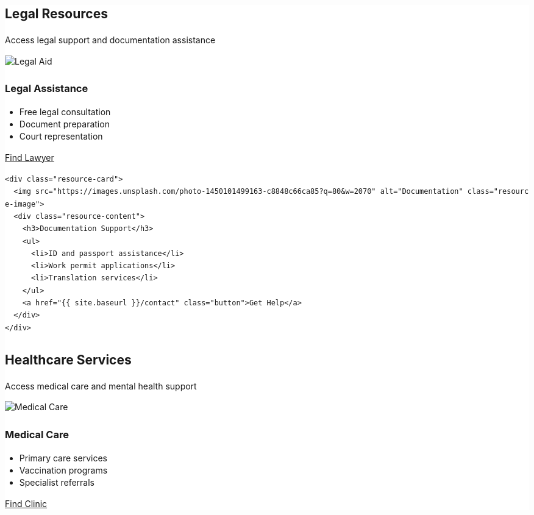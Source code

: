 <section class="resource-section" id="legal">
  <div class="section-header">
    <h2>Legal Resources</h2>
    <p>Access legal support and documentation assistance</p>
  </div>
  <div class="resource-grid">
    <div class="resource-card">
      <img src="https://images.unsplash.com/photo-1589829545856-d10d557cf95f?q=80&w=2070" alt="Legal Aid" class="resource-image">
      <div class="resource-content">
        <h3>Legal Assistance</h3>
        <ul>
          <li>Free legal consultation</li>
          <li>Document preparation</li>
          <li>Court representation</li>
        </ul>
        <a href="https://www.immigrationadvocates.org/nonprofit/legaldirectory/" class="button" target="_blank">Find Lawyer</a>
      </div>
    </div>
    
    <div class="resource-card">
      <img src="https://images.unsplash.com/photo-1450101499163-c8848c66ca85?q=80&w=2070" alt="Documentation" class="resource-image">
      <div class="resource-content">
        <h3>Documentation Support</h3>
        <ul>
          <li>ID and passport assistance</li>
          <li>Work permit applications</li>
          <li>Translation services</li>
        </ul>
        <a href="{{ site.baseurl }}/contact" class="button">Get Help</a>
      </div>
    </div>
  </div>
</section>

<section class="resource-section" id="healthcare">
  <div class="section-header">
    <h2>Healthcare Services</h2>
    <p>Access medical care and mental health support</p>
  </div>
  <div class="resource-grid">
    <div class="resource-card">
      <img src="https://images.unsplash.com/photo-1579684385127-1ef15d508118?q=80&w=2080" alt="Medical Care" class="resource-image">
      <div class="resource-content">
        <h3>Medical Care</h3>
        <ul>
          <li>Primary care services</li>
          <li>Vaccination programs</li>
          <li>Specialist referrals</li>
        </ul>
        <a href="https://findahealthcenter.hrsa.gov/" class="button" target="_blank">Find Clinic</a>
      </div>
    </div>
    